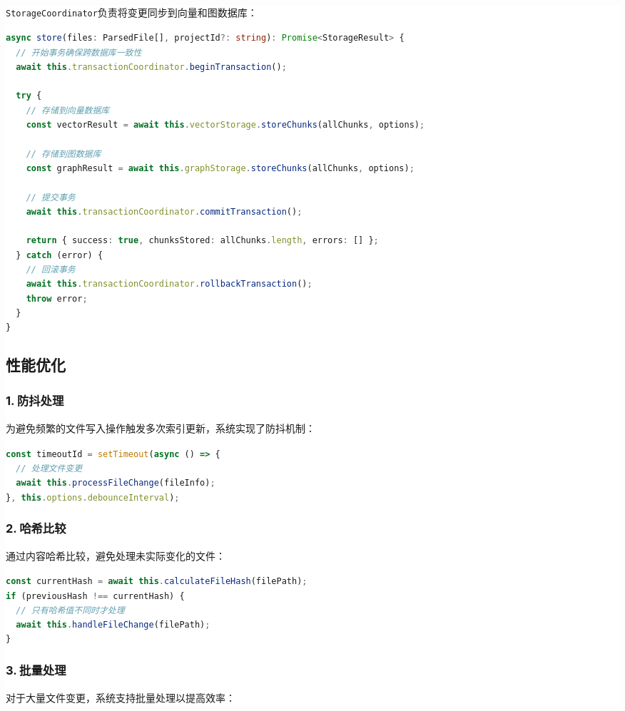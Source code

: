`StorageCoordinator`负责将变更同步到向量和图数据库：

```typescript
async store(files: ParsedFile[], projectId?: string): Promise<StorageResult> {
  // 开始事务确保跨数据库一致性
  await this.transactionCoordinator.beginTransaction();
  
  try {
    // 存储到向量数据库
    const vectorResult = await this.vectorStorage.storeChunks(allChunks, options);
    
    // 存储到图数据库
    const graphResult = await this.graphStorage.storeChunks(allChunks, options);
    
    // 提交事务
    await this.transactionCoordinator.commitTransaction();
    
    return { success: true, chunksStored: allChunks.length, errors: [] };
  } catch (error) {
    // 回滚事务
    await this.transactionCoordinator.rollbackTransaction();
    throw error;
  }
}
```

## 性能优化

### 1. 防抖处理

为避免频繁的文件写入操作触发多次索引更新，系统实现了防抖机制：

```typescript
const timeoutId = setTimeout(async () => {
  // 处理文件变更
  await this.processFileChange(fileInfo);
}, this.options.debounceInterval);
```

### 2. 哈希比较

通过内容哈希比较，避免处理未实际变化的文件：

```typescript
const currentHash = await this.calculateFileHash(filePath);
if (previousHash !== currentHash) {
  // 只有哈希值不同时才处理
  await this.handleFileChange(filePath);
}
```

### 3. 批量处理

对于大量文件变更，系统支持批量处理以提高效率：
